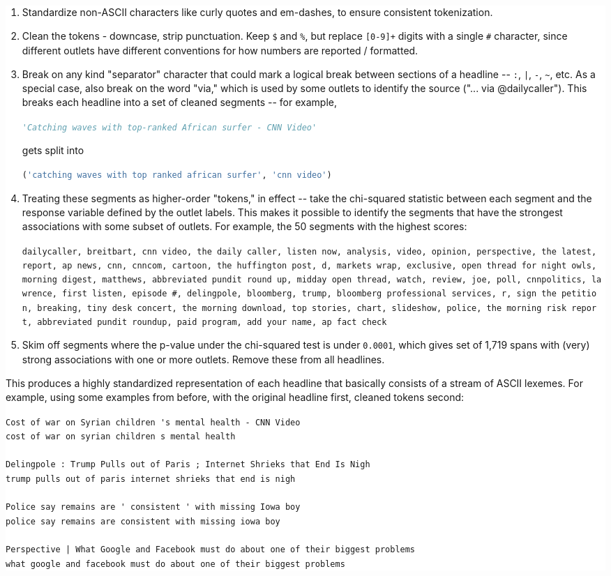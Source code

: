 1. Standardize non-ASCII characters like curly quotes and em-dashes, to ensure consistent tokenization.

1. Clean the tokens - downcase, strip punctuation. Keep `$` and `%`, but replace `[0-9]+` digits with a single `#` character, since different outlets have different conventions for how numbers are reported / formatted.

1. Break on any kind "separator" character that could mark a logical break between sections of a headline -- `:`, `|`, `-`, `~`, etc. As a special case, also break on the word "via," which is used by some outlets to identify the source ("... via @dailycaller"). This breaks each headline into a set of cleaned segments -- for example,

    ```python
    'Catching waves with top-ranked African surfer - CNN Video'
    ```

    gets split into

    ```python
    ('catching waves with top ranked african surfer', 'cnn video')
    ```

1. Treating these segments as higher-order "tokens," in effect -- take the chi-squared statistic between each segment and the response variable defined by the outlet labels. This makes it possible to identify the segments that have the strongest associations with some subset of outlets. For example, the 50 segments with the highest scores:

    ```
    dailycaller, breitbart, cnn video, the daily caller, listen now, analysis, video, opinion, perspective, the latest, report, ap news, cnn, cnncom, cartoon, the huffington post, d, markets wrap, exclusive, open thread for night owls, morning digest, matthews, abbreviated pundit round up, midday open thread, watch, review, joe, poll, cnnpolitics, lawrence, first listen, episode #, delingpole, bloomberg, trump, bloomberg professional services, r, sign the petition, breaking, tiny desk concert, the morning download, top stories, chart, slideshow, police, the morning risk report, abbreviated pundit roundup, paid program, add your name, ap fact check
    ```

1. Skim off segments where the p-value under the chi-squared test is under `0.0001`, which gives set of 1,719 spans with (very) strong associations with one or more outlets. Remove  these from all headlines.

This produces a highly standardized representation of each headline that basically consists of a stream of ASCII lexemes. For example, using some examples from before, with the original headline first, cleaned tokens second:

```
Cost of war on Syrian children 's mental health - CNN Video
cost of war on syrian children s mental health

Delingpole : Trump Pulls out of Paris ; Internet Shrieks that End Is Nigh
trump pulls out of paris internet shrieks that end is nigh

Police say remains are ' consistent ' with missing Iowa boy
police say remains are consistent with missing iowa boy

Perspective | What Google and Facebook must do about one of their biggest problems
what google and facebook must do about one of their biggest problems
```
